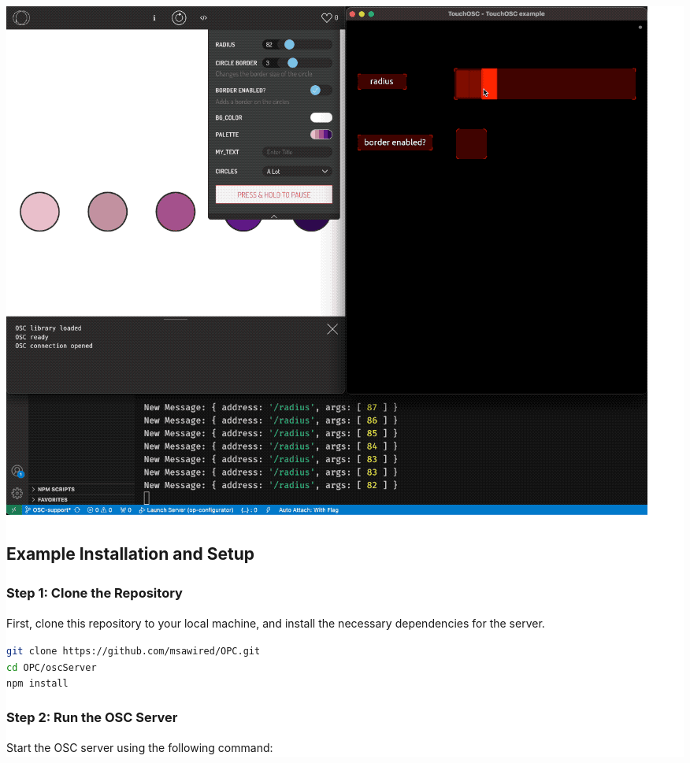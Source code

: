 ![OSC Recording](./docs/OSC_recording.gif)

## Example Installation and Setup

### Step 1: Clone the Repository

First, clone this repository to your local machine, and install the necessary dependencies for the server.

```sh
git clone https://github.com/msawired/OPC.git
cd OPC/oscServer
npm install
```

### Step 2: Run the OSC Server

Start the OSC server using the following command:
